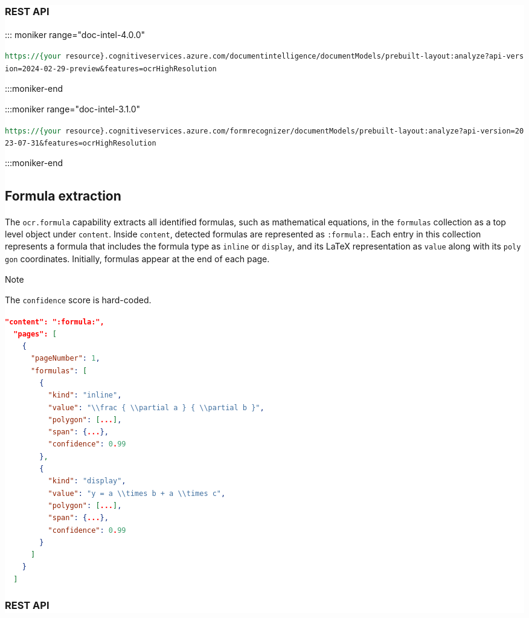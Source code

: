 ### REST API

::: moniker range="doc-intel-4.0.0"
```REST
https://{your resource}.cognitiveservices.azure.com/documentintelligence/documentModels/prebuilt-layout:analyze?api-version=2024-02-29-preview&features=ocrHighResolution
```
:::moniker-end

:::moniker range="doc-intel-3.1.0"
```REST
https://{your resource}.cognitiveservices.azure.com/formrecognizer/documentModels/prebuilt-layout:analyze?api-version=2023-07-31&features=ocrHighResolution
```
:::moniker-end

## Formula extraction

The `ocr.formula` capability extracts all identified formulas, such as mathematical equations, in the `formulas` collection as a top level object under `content`. Inside `content`, detected formulas are represented as `:formula:`. Each entry in this collection represents a formula that includes the formula type as `inline` or `display`, and its LaTeX representation as `value` along with its `polygon` coordinates. Initially, formulas appear at the end of each page.

   > [!NOTE]
   > The `confidence` score is hard-coded.

   ```json
   "content": ":formula:",
     "pages": [
       {
         "pageNumber": 1,
         "formulas": [
           {
             "kind": "inline",
             "value": "\\frac { \\partial a } { \\partial b }",
             "polygon": [...],
             "span": {...},
             "confidence": 0.99
           },
           {
             "kind": "display",
             "value": "y = a \\times b + a \\times c",
             "polygon": [...],
             "span": {...},
             "confidence": 0.99
           }
         ]
       }
     ]
   ```

   ### REST API
